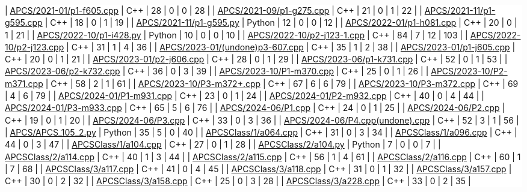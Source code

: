 | [APCS/2021-01/p1-f605.cpp](/APCS/2021-01/p1-f605.cpp) | C++ | 28 | 0 | 0 | 28 |
| [APCS/2021-09/p1-g275.cpp](/APCS/2021-09/p1-g275.cpp) | C++ | 21 | 0 | 1 | 22 |
| [APCS/2021-11/p1-g595.cpp](/APCS/2021-11/p1-g595.cpp) | C++ | 18 | 0 | 1 | 19 |
| [APCS/2021-11/p1-g595.py](/APCS/2021-11/p1-g595.py) | Python | 12 | 0 | 0 | 12 |
| [APCS/2022-01/p1-h081.cpp](/APCS/2022-01/p1-h081.cpp) | C++ | 20 | 0 | 1 | 21 |
| [APCS/2022-10/p1-i428.py](/APCS/2022-10/p1-i428.py) | Python | 10 | 0 | 0 | 10 |
| [APCS/2022-10/p2-j123-1.cpp](/APCS/2022-10/p2-j123-1.cpp) | C++ | 84 | 7 | 12 | 103 |
| [APCS/2022-10/p2-j123.cpp](/APCS/2022-10/p2-j123.cpp) | C++ | 31 | 1 | 4 | 36 |
| [APCS/2023-01/(undone)p3-607.cpp](/APCS/2023-01/(undone)p3-607.cpp) | C++ | 35 | 1 | 2 | 38 |
| [APCS/2023-01/p1-j605.cpp](/APCS/2023-01/p1-j605.cpp) | C++ | 20 | 0 | 1 | 21 |
| [APCS/2023-01/p2-j606.cpp](/APCS/2023-01/p2-j606.cpp) | C++ | 28 | 0 | 1 | 29 |
| [APCS/2023-06/p1-k731.cpp](/APCS/2023-06/p1-k731.cpp) | C++ | 52 | 0 | 1 | 53 |
| [APCS/2023-06/p2-k732.cpp](/APCS/2023-06/p2-k732.cpp) | C++ | 36 | 0 | 3 | 39 |
| [APCS/2023-10/P1-m370.cpp](/APCS/2023-10/P1-m370.cpp) | C++ | 25 | 0 | 1 | 26 |
| [APCS/2023-10/P2-m371.cpp](/APCS/2023-10/P2-m371.cpp) | C++ | 58 | 2 | 1 | 61 |
| [APCS/2023-10/P3-m372+.cpp](/APCS/2023-10/P3-m372+.cpp) | C++ | 67 | 6 | 6 | 79 |
| [APCS/2023-10/P3-m372.cpp](/APCS/2023-10/P3-m372.cpp) | C++ | 69 | 4 | 6 | 79 |
| [APCS/2024-01/P1-m931.cpp](/APCS/2024-01/P1-m931.cpp) | C++ | 23 | 0 | 1 | 24 |
| [APCS/2024-01/P2-m932.cpp](/APCS/2024-01/P2-m932.cpp) | C++ | 40 | 0 | 4 | 44 |
| [APCS/2024-01/P3-m933.cpp](/APCS/2024-01/P3-m933.cpp) | C++ | 65 | 5 | 6 | 76 |
| [APCS/2024-06/P1.cpp](/APCS/2024-06/P1.cpp) | C++ | 24 | 0 | 1 | 25 |
| [APCS/2024-06/P2.cpp](/APCS/2024-06/P2.cpp) | C++ | 19 | 0 | 1 | 20 |
| [APCS/2024-06/P3.cpp](/APCS/2024-06/P3.cpp) | C++ | 33 | 0 | 3 | 36 |
| [APCS/2024-06/P4.cpp(undone).cpp](/APCS/2024-06/P4.cpp(undone).cpp) | C++ | 52 | 3 | 1 | 56 |
| [APCS/APCS_105_2.py](/APCS/APCS_105_2.py) | Python | 35 | 5 | 0 | 40 |
| [APCSClass/1/a064.cpp](/APCSClass/1/a064.cpp) | C++ | 31 | 0 | 3 | 34 |
| [APCSClass/1/a096.cpp](/APCSClass/1/a096.cpp) | C++ | 44 | 0 | 3 | 47 |
| [APCSClass/1/a104.cpp](/APCSClass/1/a104.cpp) | C++ | 27 | 0 | 1 | 28 |
| [APCSClass/2/a104.py](/APCSClass/2/a104.py) | Python | 7 | 0 | 0 | 7 |
| [APCSClass/2/a114.cpp](/APCSClass/2/a114.cpp) | C++ | 40 | 1 | 3 | 44 |
| [APCSClass/2/a115.cpp](/APCSClass/2/a115.cpp) | C++ | 56 | 1 | 4 | 61 |
| [APCSClass/2/a116.cpp](/APCSClass/2/a116.cpp) | C++ | 60 | 1 | 7 | 68 |
| [APCSClass/3/a117.cpp](/APCSClass/3/a117.cpp) | C++ | 41 | 0 | 4 | 45 |
| [APCSClass/3/a118.cpp](/APCSClass/3/a118.cpp) | C++ | 31 | 0 | 1 | 32 |
| [APCSClass/3/a157.cpp](/APCSClass/3/a157.cpp) | C++ | 30 | 0 | 2 | 32 |
| [APCSClass/3/a158.cpp](/APCSClass/3/a158.cpp) | C++ | 25 | 0 | 3 | 28 |
| [APCSClass/3/a228.cpp](/APCSClass/3/a228.cpp) | C++ | 33 | 0 | 2 | 35 |